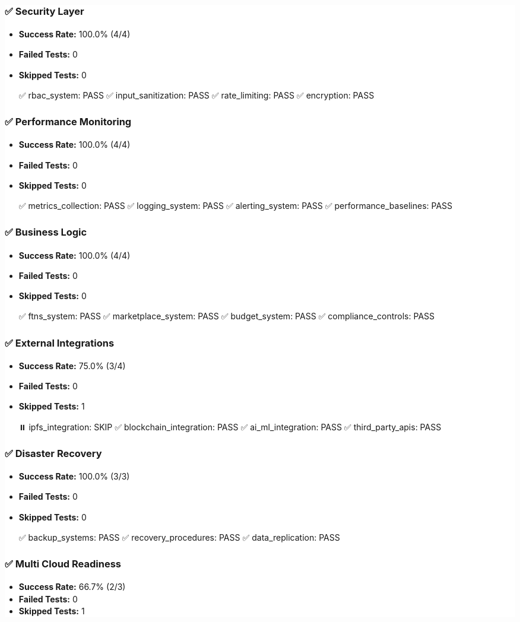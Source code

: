 ### ✅ Security Layer
- **Success Rate:** 100.0% (4/4)
- **Failed Tests:** 0
- **Skipped Tests:** 0

  ✅ rbac_system: PASS
  ✅ input_sanitization: PASS
  ✅ rate_limiting: PASS
  ✅ encryption: PASS

### ✅ Performance Monitoring
- **Success Rate:** 100.0% (4/4)
- **Failed Tests:** 0
- **Skipped Tests:** 0

  ✅ metrics_collection: PASS
  ✅ logging_system: PASS
  ✅ alerting_system: PASS
  ✅ performance_baselines: PASS

### ✅ Business Logic
- **Success Rate:** 100.0% (4/4)
- **Failed Tests:** 0
- **Skipped Tests:** 0

  ✅ ftns_system: PASS
  ✅ marketplace_system: PASS
  ✅ budget_system: PASS
  ✅ compliance_controls: PASS

### ✅ External Integrations
- **Success Rate:** 75.0% (3/4)
- **Failed Tests:** 0
- **Skipped Tests:** 1

  ⏸️ ipfs_integration: SKIP
  ✅ blockchain_integration: PASS
  ✅ ai_ml_integration: PASS
  ✅ third_party_apis: PASS

### ✅ Disaster Recovery
- **Success Rate:** 100.0% (3/3)
- **Failed Tests:** 0
- **Skipped Tests:** 0

  ✅ backup_systems: PASS
  ✅ recovery_procedures: PASS
  ✅ data_replication: PASS

### ✅ Multi Cloud Readiness
- **Success Rate:** 66.7% (2/3)
- **Failed Tests:** 0
- **Skipped Tests:** 1
